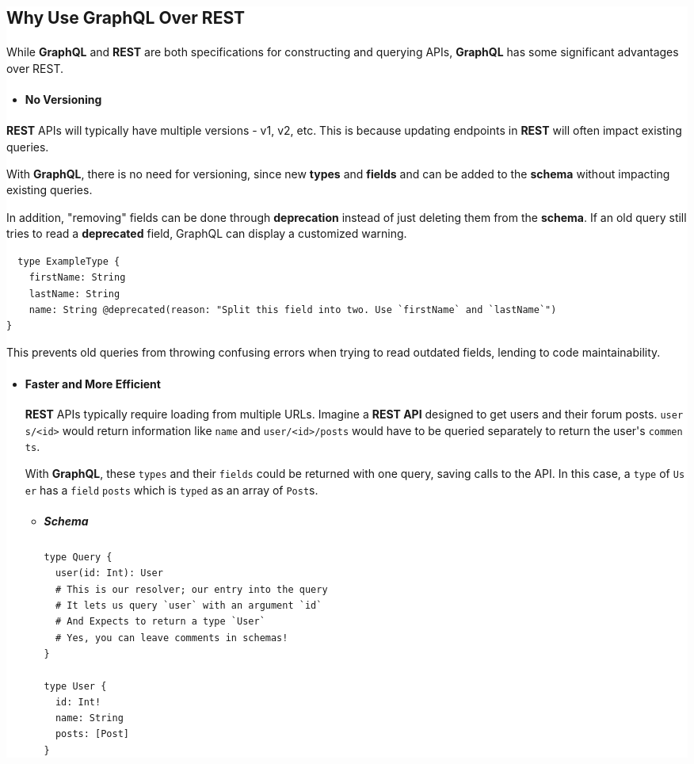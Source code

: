 ## Why Use GraphQL Over REST

While **GraphQL** and **REST** are both specifications for constructing and querying APIs, **GraphQL** has some significant advantages over REST.

 - #### No Versioning

  **REST** APIs will typically have multiple versions - v1, v2, etc. This is because updating endpoints in **REST** will often impact existing queries.

  With **GraphQL**, there is no need for versioning, since new **types** and **fields** and can be added to the **schema** without impacting existing queries.

  In addition, "removing" fields can be done through **deprecation** instead of just deleting them from the **schema**. If an old query still tries to read a **deprecated** field, GraphQL can display a customized warning.

  ```
    type ExampleType {
      firstName: String
      lastName: String
      name: String @deprecated(reason: "Split this field into two. Use `firstName` and `lastName`")
  }
  ```

  This prevents old queries from throwing confusing errors when trying to read outdated fields, lending to code maintainability.

- #### Faster and More Efficient

  **REST** APIs typically require loading from multiple URLs. Imagine a **REST API** designed to get users and their forum posts. `users/<id>` would return information like `name` and `user/<id>/posts` would have to be queried separately to return the user's `comments`.

  With **GraphQL**, these `types` and their `fields` could be returned with one query, saving calls to the API. In this case, a `type` of `User` has a `field` `posts` which is `typed` as an array of `Post`s.

  - ##### Schema

    ```
    type Query {
      user(id: Int): User
      # This is our resolver; our entry into the query
      # It lets us query `user` with an argument `id`
      # And Expects to return a type `User`
      # Yes, you can leave comments in schemas!
    }

    type User {
      id: Int!
      name: String
      posts: [Post]
    }
